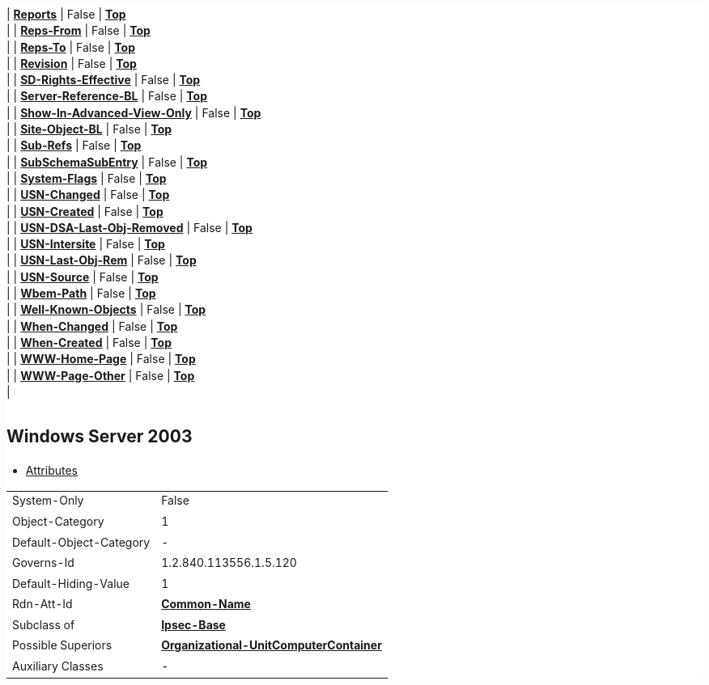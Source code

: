 | [**Reports**](a-directreports.md)                                        | False     | [**Top**](c-top.md)<br/>              |
| [**Reps-From**](a-repsfrom.md)                                           | False     | [**Top**](c-top.md)<br/>              |
| [**Reps-To**](a-repsto.md)                                               | False     | [**Top**](c-top.md)<br/>              |
| [**Revision**](a-revision.md)                                            | False     | [**Top**](c-top.md)<br/>              |
| [**SD-Rights-Effective**](a-sdrightseffective.md)                        | False     | [**Top**](c-top.md)<br/>              |
| [**Server-Reference-BL**](a-serverreferencebl.md)                        | False     | [**Top**](c-top.md)<br/>              |
| [**Show-In-Advanced-View-Only**](a-showinadvancedviewonly.md)            | False     | [**Top**](c-top.md)<br/>              |
| [**Site-Object-BL**](a-siteobjectbl.md)                                  | False     | [**Top**](c-top.md)<br/>              |
| [**Sub-Refs**](a-subrefs.md)                                             | False     | [**Top**](c-top.md)<br/>              |
| [**SubSchemaSubEntry**](a-subschemasubentry.md)                          | False     | [**Top**](c-top.md)<br/>              |
| [**System-Flags**](a-systemflags.md)                                     | False     | [**Top**](c-top.md)<br/>              |
| [**USN-Changed**](a-usnchanged.md)                                       | False     | [**Top**](c-top.md)<br/>              |
| [**USN-Created**](a-usncreated.md)                                       | False     | [**Top**](c-top.md)<br/>              |
| [**USN-DSA-Last-Obj-Removed**](a-usndsalastobjremoved.md)                | False     | [**Top**](c-top.md)<br/>              |
| [**USN-Intersite**](a-usnintersite.md)                                   | False     | [**Top**](c-top.md)<br/>              |
| [**USN-Last-Obj-Rem**](a-usnlastobjrem.md)                               | False     | [**Top**](c-top.md)<br/>              |
| [**USN-Source**](a-usnsource.md)                                         | False     | [**Top**](c-top.md)<br/>              |
| [**Wbem-Path**](a-wbempath.md)                                           | False     | [**Top**](c-top.md)<br/>              |
| [**Well-Known-Objects**](a-wellknownobjects.md)                          | False     | [**Top**](c-top.md)<br/>              |
| [**When-Changed**](a-whenchanged.md)                                     | False     | [**Top**](c-top.md)<br/>              |
| [**When-Created**](a-whencreated.md)                                     | False     | [**Top**](c-top.md)<br/>              |
| [**WWW-Home-Page**](a-wwwhomepage.md)                                    | False     | [**Top**](c-top.md)<br/>              |
| [**WWW-Page-Other**](a-url.md)                                           | False     | [**Top**](c-top.md)<br/>              |



## Windows Server 2003

-   [Attributes](#windows-server-2003-attributes)



|                             |                                                                                                                   |
|-----------------------------|-------------------------------------------------------------------------------------------------------------------|
| System-Only                 | False                                                                                                             |
| Object-Category             | 1                                                                                                                 |
| Default-Object-Category     | \-                                                                                                                |
| Governs-Id                  | 1.2.840.113556.1.5.120                                                                                            |
| Default-Hiding-Value        | 1                                                                                                                 |
| Rdn-Att-Id                  | [**Common-Name**](a-cn.md)<br/>                                                                            |
| Subclass of                 | [**Ipsec-Base**](c-ipsecbase.md)<br/>                                                                      |
| Possible Superiors          | [**Organizational-Unit**](c-organizationalunit.md)[**Computer**](c-computer.md)[**Container**](c-container.md) |
| Auxiliary Classes           | \-                                                                                                                |